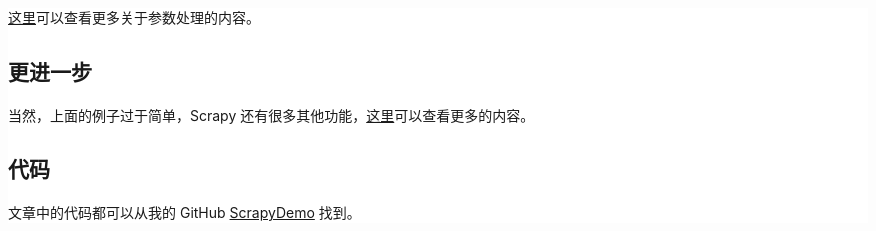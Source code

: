 [这里](https://doc.scrapy.org/en/latest/topics/spiders.html#spiderargs)可以查看更多关于参数处理的内容。

## 更进一步

当然，上面的例子过于简单，Scrapy 还有很多其他功能，[这里](https://doc.scrapy.org/en/latest/index.html#section-basics)可以查看更多的内容。

## 代码
文章中的代码都可以从我的 GitHub [ScrapyDemo](https://github.com/tonyh2021/ScrapyDemo) 找到。







